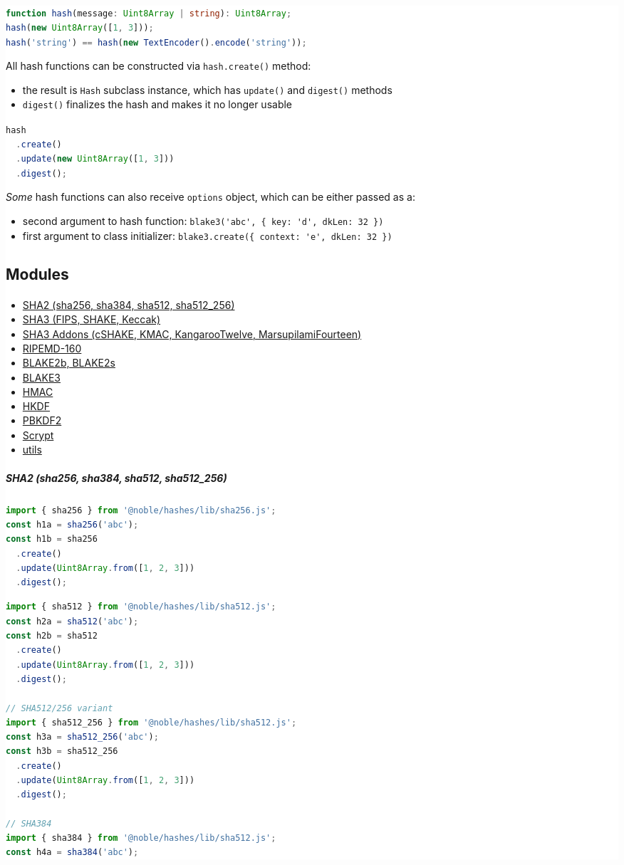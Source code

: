 ```ts
function hash(message: Uint8Array | string): Uint8Array;
hash(new Uint8Array([1, 3]));
hash('string') == hash(new TextEncoder().encode('string'));
```

All hash functions can be constructed via `hash.create()` method:

- the result is `Hash` subclass instance, which has `update()` and `digest()` methods
- `digest()` finalizes the hash and makes it no longer usable

```ts
hash
  .create()
  .update(new Uint8Array([1, 3]))
  .digest();
```

_Some_ hash functions can also receive `options` object, which can be either passed as a:

- second argument to hash function: `blake3('abc', { key: 'd', dkLen: 32 })`
- first argument to class initializer: `blake3.create({ context: 'e', dkLen: 32 })`

## Modules

- [SHA2 (sha256, sha384, sha512, sha512_256)](#sha2-sha256-sha384-sha512-sha512_256)
- [SHA3 (FIPS, SHAKE, Keccak)](#sha3-fips-shake-keccak)
- [SHA3 Addons (cSHAKE, KMAC, KangarooTwelve, MarsupilamiFourteen)](#sha3-addons-cshake-kmac-tuplehash-parallelhash-kangarootwelve-marsupilamifourteen)
- [RIPEMD-160](#ripemd-160)
- [BLAKE2b, BLAKE2s](#blake2b-blake2s)
- [BLAKE3](#blake3)
- [HMAC](#hmac)
- [HKDF](#hkdf)
- [PBKDF2](#pbkdf2)
- [Scrypt](#scrypt)
- [utils](#utils)

##### SHA2 (sha256, sha384, sha512, sha512_256)

```typescript
import { sha256 } from '@noble/hashes/lib/sha256.js';
const h1a = sha256('abc');
const h1b = sha256
  .create()
  .update(Uint8Array.from([1, 2, 3]))
  .digest();
```

```typescript
import { sha512 } from '@noble/hashes/lib/sha512.js';
const h2a = sha512('abc');
const h2b = sha512
  .create()
  .update(Uint8Array.from([1, 2, 3]))
  .digest();

// SHA512/256 variant
import { sha512_256 } from '@noble/hashes/lib/sha512.js';
const h3a = sha512_256('abc');
const h3b = sha512_256
  .create()
  .update(Uint8Array.from([1, 2, 3]))
  .digest();

// SHA384
import { sha384 } from '@noble/hashes/lib/sha512.js';
const h4a = sha384('abc');
```
